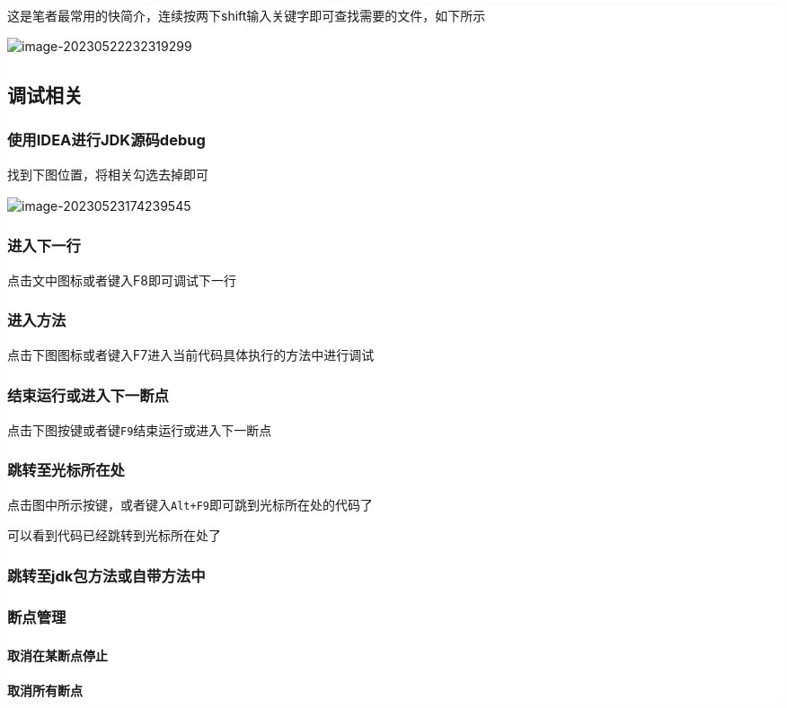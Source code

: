 这是笔者最常用的快简介，连续按两下shift输入关键字即可查找需要的文件，如下所示

![image-20230522232319299](https://gaoziman.oss-cn-hangzhou.aliyuncs.com/img/image-20230522232319299.png)

## 调试相关

### 使用IDEA进行JDK源码debug

找到下图位置，将相关勾选去掉即可

![image-20230523174239545](https://gaoziman.oss-cn-hangzhou.aliyuncs.com/img/image-20230523174239545.png)

### 进入下一行

点击文中图标或者键入F8即可调试下一行





### 进入方法

点击下图图标或者键入F7进入当前代码具体执行的方法中进行调试



### 结束运行或进入下一断点

点击下图按键或者键`F9`结束运行或进入下一断点



### 跳转至光标所在处

点击图中所示按键，或者键入`Alt+F9`即可跳到光标所在处的代码了	



可以看到代码已经跳转到光标所在处了





### 跳转至jdk包方法或自带方法中





### 断点管理

#### 取消在某断点停止







#### 取消所有断点
